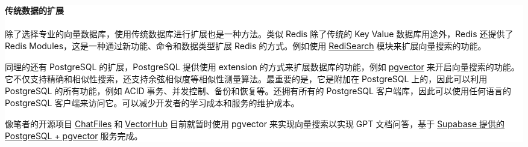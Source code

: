 #### 传统数据的扩展

除了选择专业的向量数据库，使用传统数据库进行扩展也是一种方法。类似 Redis 除了传统的 Key Value 数据库用途外，Redis 还提供了 Redis Modules，这是一种通过新功能、命令和数据类型扩展 Redis 的方式。例如使用 [RediSearch](https://cloud.tencent.com/developer/tools/blog-entry?target=https%3A%2F%2Fredis.io%2Fdocs%2Finteract%2Fsearch-and-query%2F&source=article&objectId=2312534) 模块来扩展向量搜索的功能。

同理的还有 PostgreSQL 的扩展，PostgreSQL 提供使用 extension 的方式来扩展数据库的功能，例如 [pgvector](https://cloud.tencent.com/developer/tools/blog-entry?target=https%3A%2F%2Fgithub.com%2Fpgvector%2Fpgvector&source=article&objectId=2312534) 来开启向量搜索的功能。它不仅支持精确和相似性搜索，还支持余弦相似度等相似性测量算法。最重要的是，它是附加在 PostgreSQL 上的，因此可以利用 PostgreSQL 的所有功能，例如 ACID 事务、并发控制、备份和恢复等。还拥有所有的 PostgreSQL 客户端库，因此可以使用任何语言的 PostgreSQL 客户端来访问它。可以减少开发者的学习成本和服务的维护成本。

像笔者的开源项目 [ChatFiles](https://cloud.tencent.com/developer/tools/blog-entry?target=https%3A%2F%2Fgithub.com%2Fguangzhengli%2FChatFiles&source=article&objectId=2312534) 和 [VectorHub](https://cloud.tencent.com/developer/tools/blog-entry?target=https%3A%2F%2Fgithub.com%2Fguangzhengli%2Fvectorhub&source=article&objectId=2312534) 目前就暂时使用 pgvector 来实现向量搜索以实现 GPT 文档问答，基于 [Supabase 提供的 PostgreSQL + pgvector](https://cloud.tencent.com/developer/tools/blog-entry?target=https%3A%2F%2Fsupabase.com%2Fblog%2Fopenai-embeddings-postgres-vector&source=article&objectId=2312534) 服务完成。

